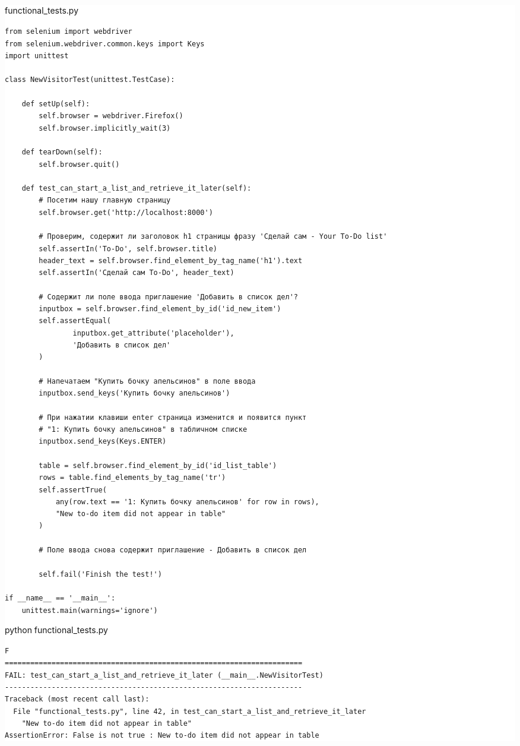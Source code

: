 functional_tests.py
```
from selenium import webdriver
from selenium.webdriver.common.keys import Keys
import unittest

class NewVisitorTest(unittest.TestCase):

    def setUp(self):
        self.browser = webdriver.Firefox()
        self.browser.implicitly_wait(3)

    def tearDown(self):
        self.browser.quit()

    def test_can_start_a_list_and_retrieve_it_later(self):
        # Посетим нашу главную страницу 
        self.browser.get('http://localhost:8000')

        # Проверим, содержит ли заголовок h1 страницы фразу 'Сделай сам - Your To-Do list'
        self.assertIn('To-Do', self.browser.title)
        header_text = self.browser.find_element_by_tag_name('h1').text
        self.assertIn('Сделай сам To-Do', header_text)

        # Содержит ли поле ввода приглашение 'Добавить в список дел'?
        inputbox = self.browser.find_element_by_id('id_new_item')
        self.assertEqual(
                inputbox.get_attribute('placeholder'),
                'Добавить в список дел'
        )

        # Напечатаем "Купить бочку апельсинов" в поле ввода
        inputbox.send_keys('Купить бочку апельсинов')

        # При нажатии клавиши enter страница изменится и появится пункт 
        # "1: Купить бочку апельсинов" в табличном списке 
        inputbox.send_keys(Keys.ENTER)

        table = self.browser.find_element_by_id('id_list_table')
        rows = table.find_elements_by_tag_name('tr')
        self.assertTrue(
            any(row.text == '1: Купить бочку апельсинов' for row in rows),
            "New to-do item did not appear in table"
        )

        # Поле ввода снова содержит приглашение - Добавить в список дел
        
        self.fail('Finish the test!')

if __name__ == '__main__':
    unittest.main(warnings='ignore')

```
python functional_tests.py 
```
F
======================================================================
FAIL: test_can_start_a_list_and_retrieve_it_later (__main__.NewVisitorTest)
----------------------------------------------------------------------
Traceback (most recent call last):
  File "functional_tests.py", line 42, in test_can_start_a_list_and_retrieve_it_later
    "New to-do item did not appear in table"
AssertionError: False is not true : New to-do item did not appear in table

```